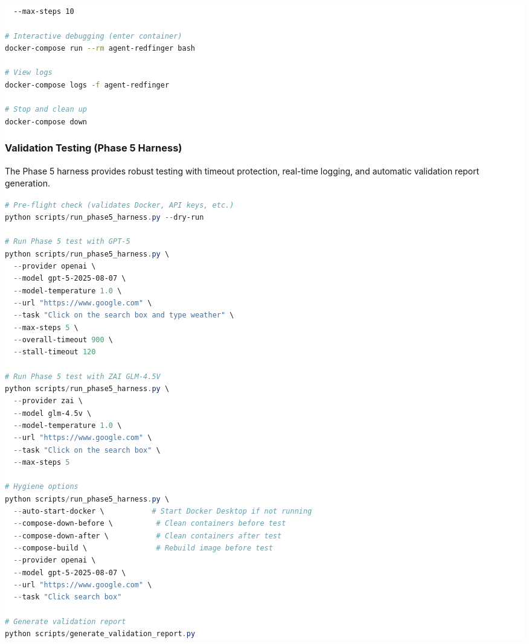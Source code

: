 ```bash
  --max-steps 10

# Interactive debugging (enter container)
docker-compose run --rm agent-redfinger bash

# View logs
docker-compose logs -f agent-redfinger

# Stop and clean up
docker-compose down
```

### Validation Testing (Phase 5 Harness)

The Phase 5 harness provides robust testing with timeout protection, real-time logging, and automatic validation report generation.

```powershell
# Pre-flight check (validates Docker, API keys, etc.)
python scripts/run_phase5_harness.py --dry-run

# Run Phase 5 test with GPT-5
python scripts/run_phase5_harness.py \
  --provider openai \
  --model gpt-5-2025-08-07 \
  --model-temperature 1.0 \
  --url "https://www.google.com" \
  --task "Click on the search box and type weather" \
  --max-steps 5 \
  --overall-timeout 900 \
  --stall-timeout 120

# Run Phase 5 test with ZAI GLM-4.5V
python scripts/run_phase5_harness.py \
  --provider zai \
  --model glm-4.5v \
  --model-temperature 1.0 \
  --url "https://www.google.com" \
  --task "Click on the search box" \
  --max-steps 5

# Hygiene options
python scripts/run_phase5_harness.py \
  --auto-start-docker \           # Start Docker Desktop if not running
  --compose-down-before \          # Clean containers before test
  --compose-down-after \           # Clean containers after test
  --compose-build \                # Rebuild image before test
  --provider openai \
  --model gpt-5-2025-08-07 \
  --url "https://www.google.com" \
  --task "Click search box"

# Generate validation report
python scripts/generate_validation_report.py
```
